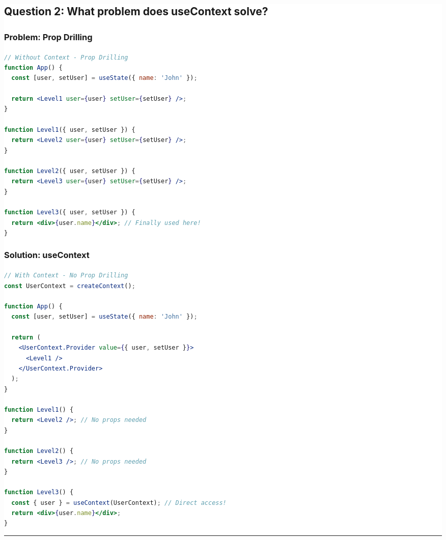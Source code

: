 
## Question 2: What problem does useContext solve?

### Problem: Prop Drilling
```jsx
// Without Context - Prop Drilling
function App() {
  const [user, setUser] = useState({ name: 'John' });
  
  return <Level1 user={user} setUser={setUser} />;
}

function Level1({ user, setUser }) {
  return <Level2 user={user} setUser={setUser} />;
}

function Level2({ user, setUser }) {
  return <Level3 user={user} setUser={setUser} />;
}

function Level3({ user, setUser }) {
  return <div>{user.name}</div>; // Finally used here!
}
```

### Solution: useContext
```jsx
// With Context - No Prop Drilling
const UserContext = createContext();

function App() {
  const [user, setUser] = useState({ name: 'John' });
  
  return (
    <UserContext.Provider value={{ user, setUser }}>
      <Level1 />
    </UserContext.Provider>
  );
}

function Level1() {
  return <Level2 />; // No props needed
}

function Level2() {
  return <Level3 />; // No props needed
}

function Level3() {
  const { user } = useContext(UserContext); // Direct access!
  return <div>{user.name}</div>;
}
```

---
